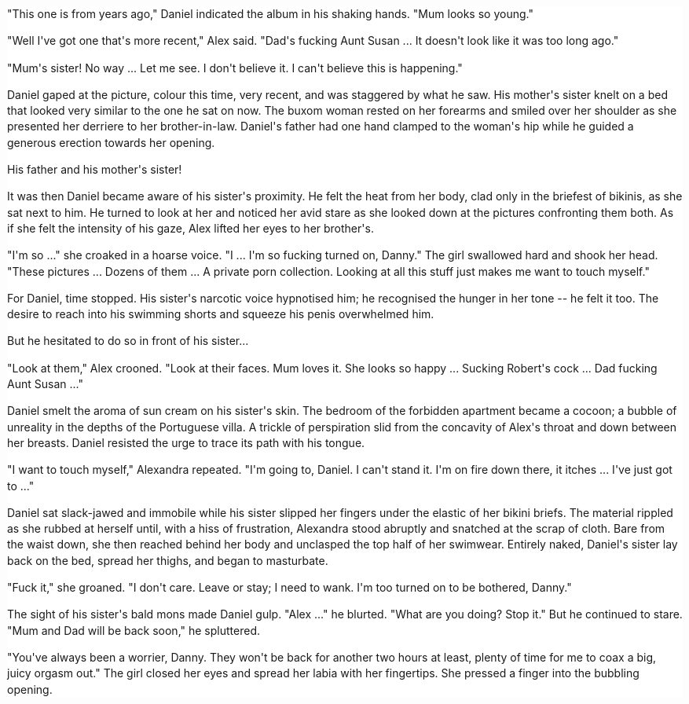 "This one is from years ago," Daniel indicated the album in his shaking hands. "Mum looks so young." 

"Well I've got one that's more recent," Alex said. "Dad's fucking Aunt Susan ... It doesn't look like it was too long ago." 

"Mum's sister! No way ... Let me see. I don't believe it. I can't believe this is happening." 

Daniel gaped at the picture, colour this time, very recent, and was staggered by what he saw. His mother's sister knelt on a bed that looked very similar to the one he sat on now. The buxom woman rested on her forearms and smiled over her shoulder as she presented her derriere to her brother-in-law. Daniel's father had one hand clamped to the woman's hip while he guided a generous erection towards her opening. 

His father and his mother's sister! 

It was then Daniel became aware of his sister's proximity. He felt the heat from her body, clad only in the briefest of bikinis, as she sat next to him. He turned to look at her and noticed her avid stare as she looked down at the pictures confronting them both. As if she felt the intensity of his gaze, Alex lifted her eyes to her brother's. 

"I'm so ..." she croaked in a hoarse voice. "I ... I'm so fucking turned on, Danny." The girl swallowed hard and shook her head. "These pictures ... Dozens of them ... A private porn collection. Looking at all this stuff just makes me want to touch myself." 

For Daniel, time stopped. His sister's narcotic voice hypnotised him; he recognised the hunger in her tone -- he felt it too. The desire to reach into his swimming shorts and squeeze his penis overwhelmed him. 

But he hesitated to do so in front of his sister... 

"Look at them," Alex crooned. "Look at their faces. Mum loves it. She looks so happy ... Sucking Robert's cock ... Dad fucking Aunt Susan ..." 

Daniel smelt the aroma of sun cream on his sister's skin. The bedroom of the forbidden apartment became a cocoon; a bubble of unreality in the depths of the Portuguese villa. A trickle of perspiration slid from the concavity of Alex's throat and down between her breasts. Daniel resisted the urge to trace its path with his tongue. 

"I want to touch myself," Alexandra repeated. "I'm going to, Daniel. I can't stand it. I'm on fire down there, it itches ... I've just got to ..." 

Daniel sat slack-jawed and immobile while his sister slipped her fingers under the elastic of her bikini briefs. The material rippled as she rubbed at herself until, with a hiss of frustration, Alexandra stood abruptly and snatched at the scrap of cloth. Bare from the waist down, she then reached behind her body and unclasped the top half of her swimwear. Entirely naked, Daniel's sister lay back on the bed, spread her thighs, and began to masturbate. 

"Fuck it," she groaned. "I don't care. Leave or stay; I need to wank. I'm too turned on to be bothered, Danny." 

The sight of his sister's bald mons made Daniel gulp. "Alex ..." he blurted. "What are you doing? Stop it." But he continued to stare. "Mum and Dad will be back soon," he spluttered. 

"You've always been a worrier, Danny. They won't be back for another two hours at least, plenty of time for me to coax a big, juicy orgasm out." The girl closed her eyes and spread her labia with her fingertips. She pressed a finger into the bubbling opening. 
